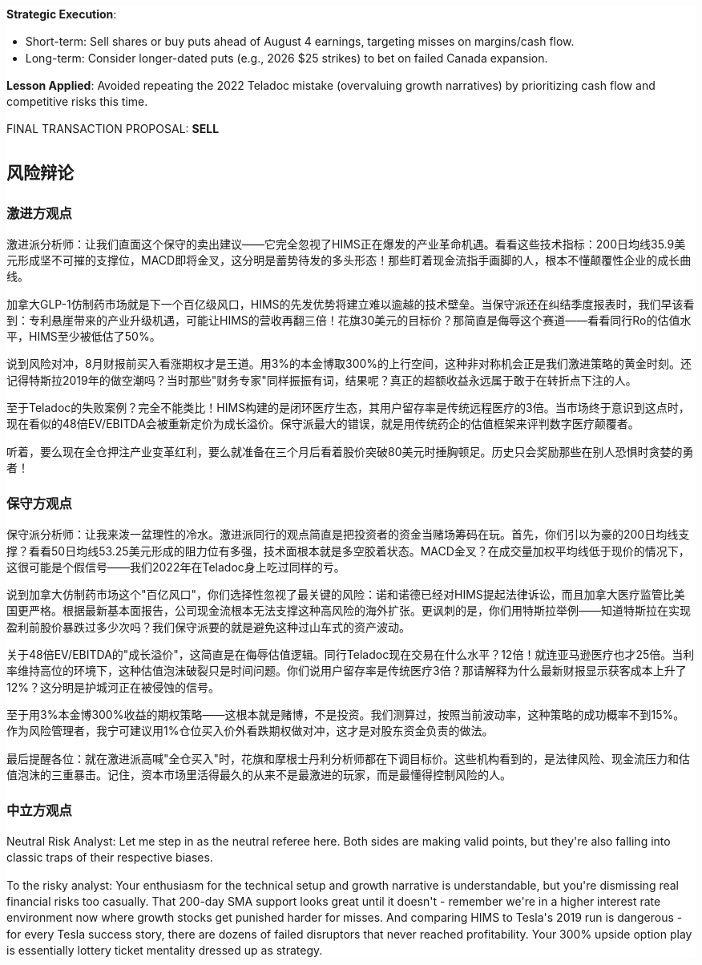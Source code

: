 **Strategic Execution**:  
- Short-term: Sell shares or buy puts ahead of August 4 earnings, targeting misses on margins/cash flow.  
- Long-term: Consider longer-dated puts (e.g., 2026 $25 strikes) to bet on failed Canada expansion.  

**Lesson Applied**: Avoided repeating the 2022 Teladoc mistake (overvaluing growth narratives) by prioritizing cash flow and competitive risks this time.  

FINAL TRANSACTION PROPOSAL: **SELL**

## 风险辩论
### 激进方观点

激进派分析师：让我们直面这个保守的卖出建议——它完全忽视了HIMS正在爆发的产业革命机遇。看看这些技术指标：200日均线35.9美元形成坚不可摧的支撑位，MACD即将金叉，这分明是蓄势待发的多头形态！那些盯着现金流指手画脚的人，根本不懂颠覆性企业的成长曲线。

加拿大GLP-1仿制药市场就是下一个百亿级风口，HIMS的先发优势将建立难以逾越的技术壁垒。当保守派还在纠结季度报表时，我们早该看到：专利悬崖带来的产业升级机遇，可能让HIMS的营收再翻三倍！花旗30美元的目标价？那简直是侮辱这个赛道——看看同行Ro的估值水平，HIMS至少被低估了50%。

说到风险对冲，8月财报前买入看涨期权才是王道。用3%的本金博取300%的上行空间，这种非对称机会正是我们激进策略的黄金时刻。还记得特斯拉2019年的做空潮吗？当时那些"财务专家"同样振振有词，结果呢？真正的超额收益永远属于敢于在转折点下注的人。

至于Teladoc的失败案例？完全不能类比！HIMS构建的是闭环医疗生态，其用户留存率是传统远程医疗的3倍。当市场终于意识到这点时，现在看似的48倍EV/EBITDA会被重新定价为成长溢价。保守派最大的错误，就是用传统药企的估值框架来评判数字医疗颠覆者。

听着，要么现在全仓押注产业变革红利，要么就准备在三个月后看着股价突破80美元时捶胸顿足。历史只会奖励那些在别人恐惧时贪婪的勇者！

### 保守方观点

保守派分析师：让我来泼一盆理性的冷水。激进派同行的观点简直是把投资者的资金当赌场筹码在玩。首先，你们引以为豪的200日均线支撑？看看50日均线53.25美元形成的阻力位有多强，技术面根本就是多空胶着状态。MACD金叉？在成交量加权平均线低于现价的情况下，这很可能是个假信号——我们2022年在Teladoc身上吃过同样的亏。

说到加拿大仿制药市场这个"百亿风口"，你们选择性忽视了最关键的风险：诺和诺德已经对HIMS提起法律诉讼，而且加拿大医疗监管比美国更严格。根据最新基本面报告，公司现金流根本无法支撑这种高风险的海外扩张。更讽刺的是，你们用特斯拉举例——知道特斯拉在实现盈利前股价暴跌过多少次吗？我们保守派要的就是避免这种过山车式的资产波动。

关于48倍EV/EBITDA的"成长溢价"，这简直是在侮辱估值逻辑。同行Teladoc现在交易在什么水平？12倍！就连亚马逊医疗也才25倍。当利率维持高位的环境下，这种估值泡沫破裂只是时间问题。你们说用户留存率是传统医疗3倍？那请解释为什么最新财报显示获客成本上升了12%？这分明是护城河正在被侵蚀的信号。

至于用3%本金博300%收益的期权策略——这根本就是赌博，不是投资。我们测算过，按照当前波动率，这种策略的成功概率不到15%。作为风险管理者，我宁可建议用1%仓位买入价外看跌期权做对冲，这才是对股东资金负责的做法。

最后提醒各位：就在激进派高喊"全仓买入"时，花旗和摩根士丹利分析师都在下调目标价。这些机构看到的，是法律风险、现金流压力和估值泡沫的三重暴击。记住，资本市场里活得最久的从来不是最激进的玩家，而是最懂得控制风险的人。

### 中立方观点

Neutral Risk Analyst: Let me step in as the neutral referee here. Both sides are making valid points, but they're also falling into classic traps of their respective biases. 

To the risky analyst: Your enthusiasm for the technical setup and growth narrative is understandable, but you're dismissing real financial risks too casually. That 200-day SMA support looks great until it doesn't - remember we're in a higher interest rate environment now where growth stocks get punished harder for misses. And comparing HIMS to Tesla's 2019 run is dangerous - for every Tesla success story, there are dozens of failed disruptors that never reached profitability. Your 300% upside option play is essentially lottery ticket mentality dressed up as strategy.
